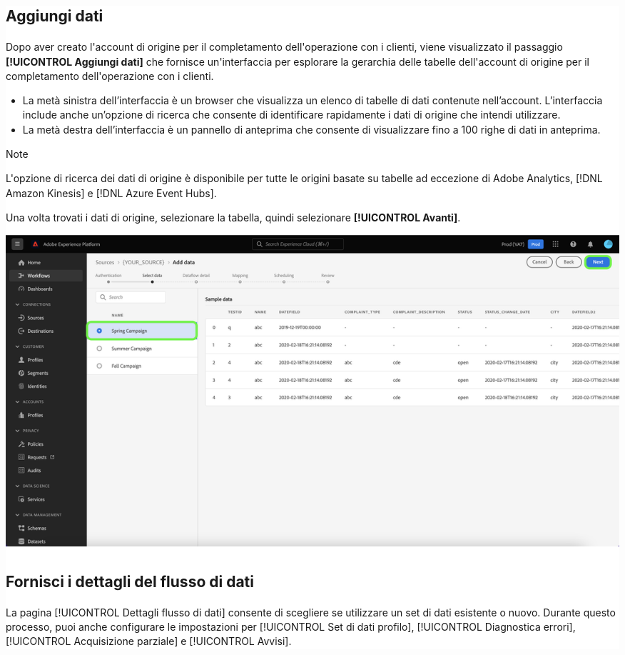 ## Aggiungi dati

Dopo aver creato l&#39;account di origine per il completamento dell&#39;operazione con i clienti, viene visualizzato il passaggio **[!UICONTROL Aggiungi dati]** che fornisce un&#39;interfaccia per esplorare la gerarchia delle tabelle dell&#39;account di origine per il completamento dell&#39;operazione con i clienti.

* La metà sinistra dell’interfaccia è un browser che visualizza un elenco di tabelle di dati contenute nell’account. L’interfaccia include anche un’opzione di ricerca che consente di identificare rapidamente i dati di origine che intendi utilizzare.
* La metà destra dell’interfaccia è un pannello di anteprima che consente di visualizzare fino a 100 righe di dati in anteprima.

>[!NOTE]
>
>L&#39;opzione di ricerca dei dati di origine è disponibile per tutte le origini basate su tabelle ad eccezione di Adobe Analytics, [!DNL Amazon Kinesis] e [!DNL Azure Event Hubs].

Una volta trovati i dati di origine, selezionare la tabella, quindi selezionare **[!UICONTROL Avanti]**.

![select-data](../../../images/tutorials/dataflow/table-based/select-data.png)

## Fornisci i dettagli del flusso di dati

La pagina [!UICONTROL Dettagli flusso di dati] consente di scegliere se utilizzare un set di dati esistente o nuovo. Durante questo processo, puoi anche configurare le impostazioni per [!UICONTROL Set di dati profilo], [!UICONTROL Diagnostica errori], [!UICONTROL Acquisizione parziale] e [!UICONTROL Avvisi].
